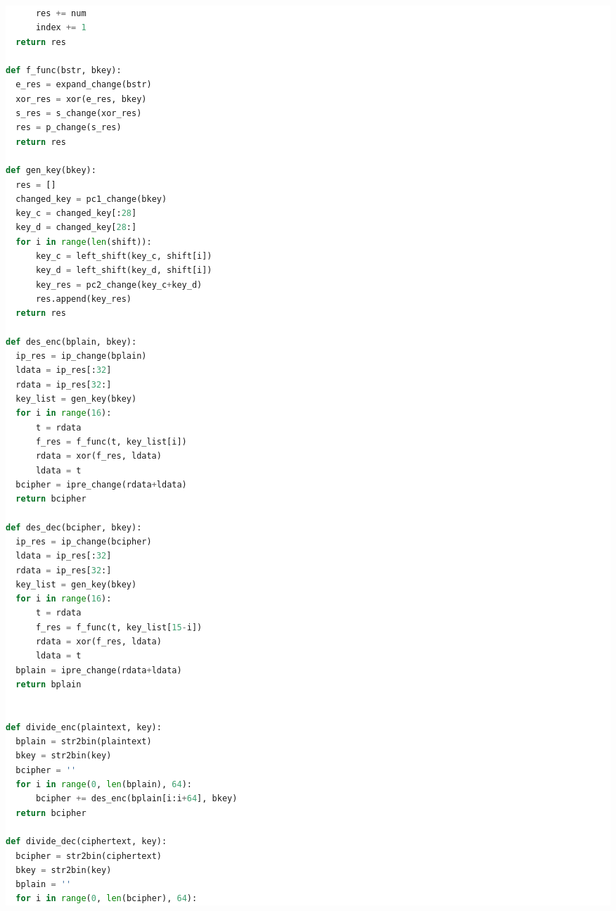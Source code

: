   ```python
  		res += num
  		index += 1
  	return res
  
  def f_func(bstr, bkey):
  	e_res = expand_change(bstr)
  	xor_res = xor(e_res, bkey)
  	s_res = s_change(xor_res)
  	res = p_change(s_res)
  	return res
  
  def gen_key(bkey):
  	res = []
  	changed_key = pc1_change(bkey)
  	key_c = changed_key[:28]
  	key_d = changed_key[28:]
  	for i in range(len(shift)):
  		key_c = left_shift(key_c, shift[i])
  		key_d = left_shift(key_d, shift[i])
  		key_res = pc2_change(key_c+key_d)
  		res.append(key_res)
  	return res
  
  def des_enc(bplain, bkey):
  	ip_res = ip_change(bplain)
  	ldata = ip_res[:32]
  	rdata = ip_res[32:]
  	key_list = gen_key(bkey)
  	for i in range(16):
  		t = rdata
  		f_res = f_func(t, key_list[i])
  		rdata = xor(f_res, ldata)
  		ldata = t
  	bcipher = ipre_change(rdata+ldata)
  	return bcipher
  
  def des_dec(bcipher, bkey):
  	ip_res = ip_change(bcipher)
  	ldata = ip_res[:32]
  	rdata = ip_res[32:]
  	key_list = gen_key(bkey)
  	for i in range(16):
  		t = rdata
  		f_res = f_func(t, key_list[15-i])
  		rdata = xor(f_res, ldata)
  		ldata = t
  	bplain = ipre_change(rdata+ldata)
  	return bplain
  
  
  def divide_enc(plaintext, key):
  	bplain = str2bin(plaintext)
  	bkey = str2bin(key)
  	bcipher = ''
  	for i in range(0, len(bplain), 64):
  		bcipher += des_enc(bplain[i:i+64], bkey)
  	return bcipher
  
  def divide_dec(ciphertext, key):
  	bcipher = str2bin(ciphertext)
  	bkey = str2bin(key)
  	bplain = ''
  	for i in range(0, len(bcipher), 64):
  ```